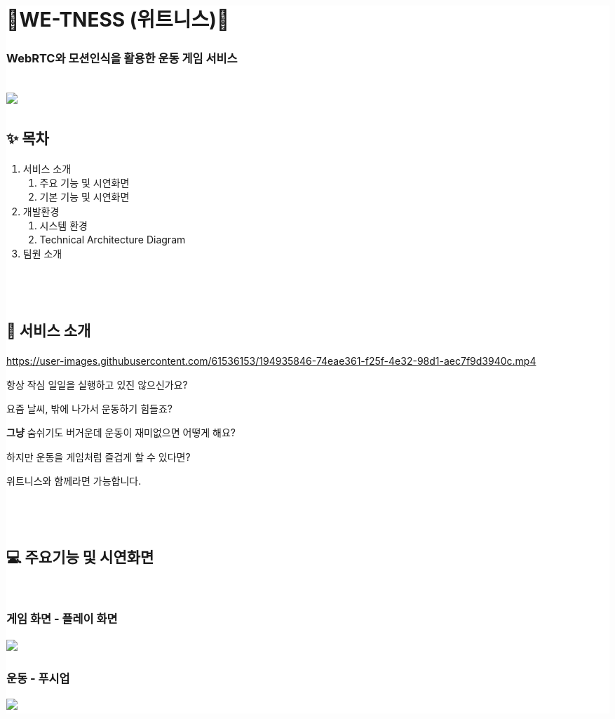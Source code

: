 # **🥇WE-TNESS (위트니스)🥈**
### WebRTC와 모션인식을 활용한 운동 게임 서비스

<br>
<img width="50%" src="https://user-images.githubusercontent.com/61536153/208925456-84989509-fbb3-46fd-b9fe-dd4cfa00c921.png"/>
<br>


## ✨ 목차
1. 서비스 소개
    1. 주요 기능 및 시연화면
    2. 기본 기능 및 시연화면
2. 개발환경
    1. 시스템 환경
    2. Technical Architecture Diagram
3. 팀원 소개

<br>
<br>


## 🔎 서비스 소개

https://user-images.githubusercontent.com/61536153/194935846-74eae361-f25f-4e32-98d1-aec7f9d3940c.mp4

항상 작심 일일을 실행하고 있진 않으신가요?

요즘 날씨, 밖에 나가서 운동하기 힘들죠?

**그냥** 숨쉬기도 버거운데 운동이 재미없으면 어떻게 해요?

하지만 운동을 게임처럼 즐겁게 할 수 있다면?

위트니스와 함께라면 가능합니다. 

<br>
<br>

## 💻 주요기능 및 시연화면

<br>

### 게임 화면 - 플레이 화면

<img width="70%" src="https://user-images.githubusercontent.com/61536153/208926054-543204ae-9cb7-408d-84f0-a7dba806ebbe.gif"/>

### 운동 - 푸시업

<img width="70%" src="https://user-images.githubusercontent.com/61536153/208926656-fd2da801-aa87-4f10-a72a-d26a817cc363.gif"/>
